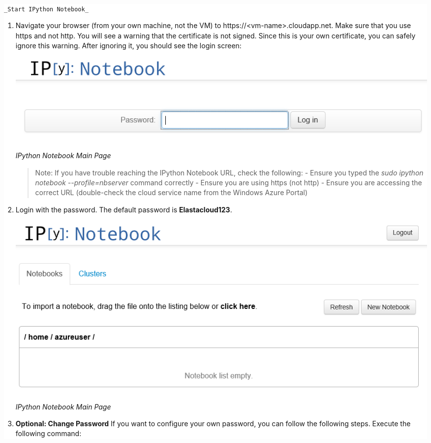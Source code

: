 	_Start IPython Notebook_

1. Navigate your browser (from your own machine, not the VM) to https://\<vm-name>.cloudapp.net. Make sure that you use https and not http. You will see a warning that the certificate is not signed. Since this is your own certificate, you can safely ignore this warning. After ignoring it, you should see the login screen:

	![IPython Notebook Main Page](images/vm-linux-python-login-page.png)

	_IPython Notebook Main Page_

   
    >Note: If you have trouble reaching the IPython Notebook URL, check the following:
        - Ensure you typed the _sudo ipython notebook --profile=nbserver_ command correctly
        - Ensure you are using https (not http)
        - Ensure you are accessing the correct URL (double-check the cloud service name from the Windows Azure Portal)
    

1. Login with the password. The default password is **Elastacloud123**.

	![IPython Notebook Main Page](images/vm-linux-python-main-page.png)

	_IPython Notebook Main Page_

1.  **Optional: Change Password** If you want to configure your own password, you can follow the following steps.
 Execute the following command:
